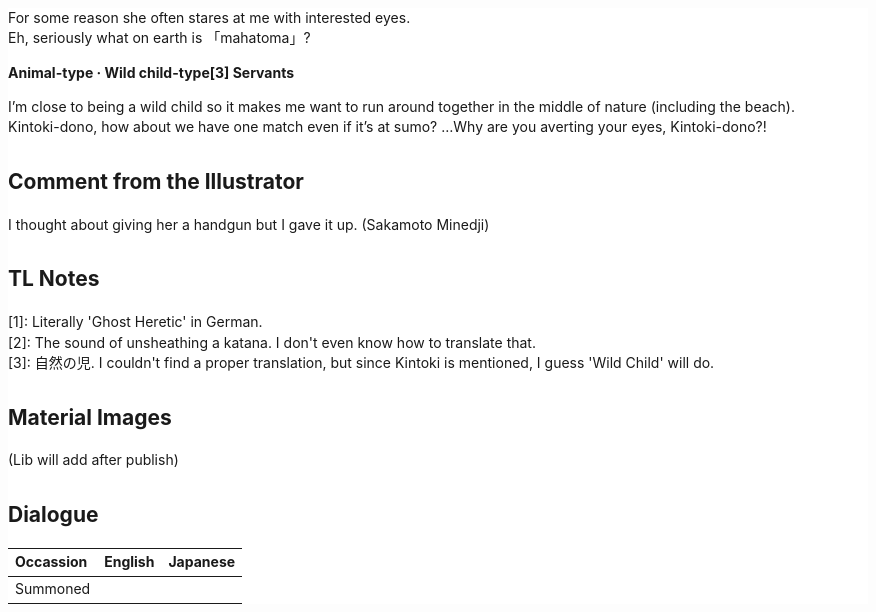 For some reason she often stares at me with interested eyes.  
Eh, seriously what on earth is 「mahatoma」?  
  
  
**Animal-type · Wild child-type[3] Servants**  
  
I’m close to being a wild child so it makes me want to run around together in the middle of nature (including the beach).  
Kintoki-dono, how about we have one match even if it’s at sumo? …Why are you averting your eyes, Kintoki-dono?!  
  
## Comment from the Illustrator  
  
I thought about giving her a handgun but I gave it up. (Sakamoto Minedji)  
  
## TL Notes  
  
[1]: Literally 'Ghost Heretic' in German.  
[2]: The sound of unsheathing a katana. I don't even know how to translate that.  
[3]: 自然の児. I couldn't find a proper translation, but since Kintoki is mentioned, I guess 'Wild Child' will do.  
  
## Material Images  
  
(Lib will add after publish)  
  
## Dialogue  
  
| Occassion | English | Japanese |  
|:--------|:--------:|:--------:|  
| Summoned |  |  |  